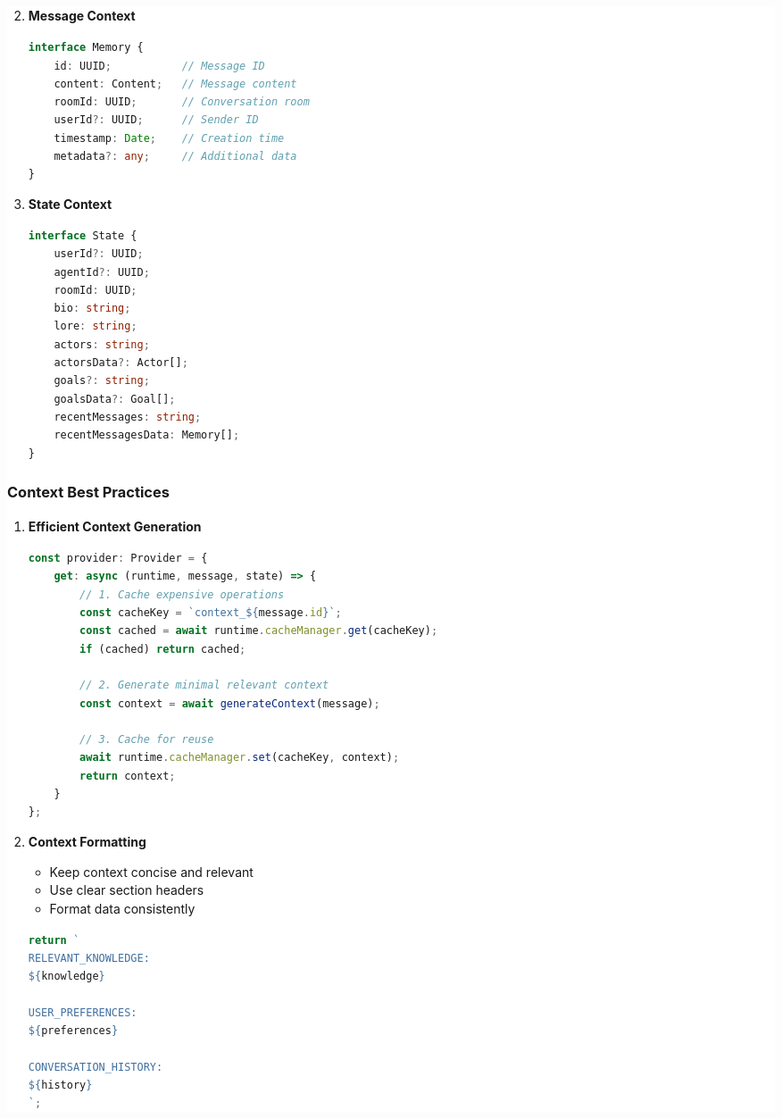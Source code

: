 2. **Message Context**
   ```typescript
   interface Memory {
       id: UUID;           // Message ID
       content: Content;   // Message content
       roomId: UUID;       // Conversation room
       userId?: UUID;      // Sender ID
       timestamp: Date;    // Creation time
       metadata?: any;     // Additional data
   }
   ```

3. **State Context**
   ```typescript
   interface State {
       userId?: UUID;
       agentId?: UUID;
       roomId: UUID;
       bio: string;
       lore: string;
       actors: string;
       actorsData?: Actor[];
       goals?: string;
       goalsData?: Goal[];
       recentMessages: string;
       recentMessagesData: Memory[];
   }
   ```

### Context Best Practices

1. **Efficient Context Generation**
   ```typescript
   const provider: Provider = {
       get: async (runtime, message, state) => {
           // 1. Cache expensive operations
           const cacheKey = `context_${message.id}`;
           const cached = await runtime.cacheManager.get(cacheKey);
           if (cached) return cached;

           // 2. Generate minimal relevant context
           const context = await generateContext(message);

           // 3. Cache for reuse
           await runtime.cacheManager.set(cacheKey, context);
           return context;
       }
   };
   ```

2. **Context Formatting**
   - Keep context concise and relevant
   - Use clear section headers
   - Format data consistently
   ```typescript
   return `
   RELEVANT_KNOWLEDGE:
   ${knowledge}

   USER_PREFERENCES:
   ${preferences}

   CONVERSATION_HISTORY:
   ${history}
   `;
   ```
